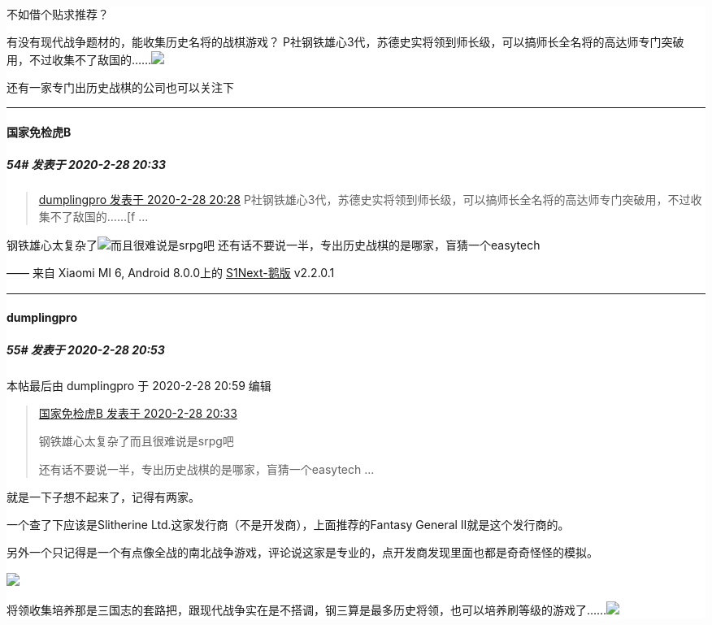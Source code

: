 不如借个贴求推荐？

有没有现代战争题材的，能收集历史名将的战棋游戏？</blockquote>
P社钢铁雄心3代，苏德史实将领到师长级，可以搞师长全名将的高达师专门突破用，不过收集不了敌国的……<img src="https://static.saraba1st.com/image/smiley/face2017/068.png" referrerpolicy="no-referrer">


还有一家专门出历史战棋的公司也可以关注下







*****

####  国家免检虎B  
##### 54#       发表于 2020-2-28 20:33



<blockquote><a href="httphttps://bbs.saraba1st.com/2b/forum.php?mod=redirect&amp;goto=findpost&amp;pid=46560357&amp;ptid=1916126" target="_blank">dumplingpro 发表于 2020-2-28 20:28</a>
P社钢铁雄心3代，苏德史实将领到师长级，可以搞师长全名将的高达师专门突破用，不过收集不了敌国的……[f ...</blockquote>
钢铁雄心太复杂了<img src="https://static.saraba1st.com/image/smiley/face2017/116.png" referrerpolicy="no-referrer">而且很难说是srpg吧
还有话不要说一半，专出历史战棋的是哪家，盲猜一个easytech

—— 来自 Xiaomi MI 6, Android 8.0.0上的 [S1Next-鹅版](https://github.com/ykrank/S1-Next/releases) v2.2.0.1







*****

####  dumplingpro  
##### 55#       发表于 2020-2-28 20:53



 本帖最后由 dumplingpro 于 2020-2-28 20:59 编辑 
<blockquote><a href="httphttps://bbs.saraba1st.com/2b/forum.php?mod=redirect&amp;goto=findpost&amp;pid=46560402&amp;ptid=1916126" target="_blank">国家免检虎B 发表于 2020-2-28 20:33</a>

钢铁雄心太复杂了而且很难说是srpg吧

还有话不要说一半，专出历史战棋的是哪家，盲猜一个easytech ...</blockquote>
就是一下子想不起来了，记得有两家。

一个查了下应该是Slitherine Ltd.这家发行商（不是开发商），上面推荐的Fantasy General II就是这个发行商的。


另外一个只记得是一个有点像全战的南北战争游戏，评论说这家是专业的，点开发商发现里面也都是奇奇怪怪的模拟。

<img src="https://static.saraba1st.com/image/smiley/face2017/068.png" referrerpolicy="no-referrer">


将领收集培养那是三国志的套路把，跟现代战争实在是不搭调，钢三算是最多历史将领，也可以培养刷等级的游戏了……<img src="https://static.saraba1st.com/image/smiley/face2017/068.png" referrerpolicy="no-referrer">



